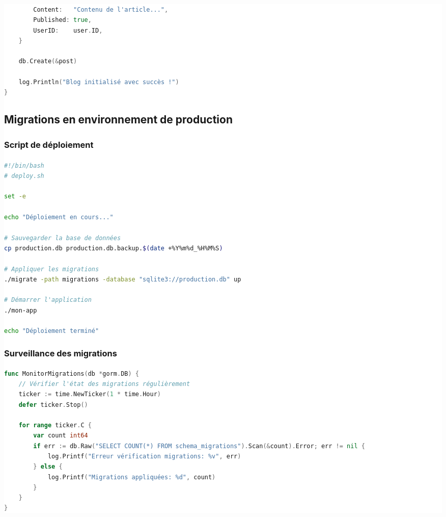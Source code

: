 ```go
        Content:   "Contenu de l'article...",
        Published: true,
        UserID:    user.ID,
    }

    db.Create(&post)

    log.Println("Blog initialisé avec succès !")
}
```

## Migrations en environnement de production

### Script de déploiement
```bash
#!/bin/bash
# deploy.sh

set -e

echo "Déploiement en cours..."

# Sauvegarder la base de données
cp production.db production.db.backup.$(date +%Y%m%d_%H%M%S)

# Appliquer les migrations
./migrate -path migrations -database "sqlite3://production.db" up

# Démarrer l'application
./mon-app

echo "Déploiement terminé"
```

### Surveillance des migrations
```go
func MonitorMigrations(db *gorm.DB) {
    // Vérifier l'état des migrations régulièrement
    ticker := time.NewTicker(1 * time.Hour)
    defer ticker.Stop()

    for range ticker.C {
        var count int64
        if err := db.Raw("SELECT COUNT(*) FROM schema_migrations").Scan(&count).Error; err != nil {
            log.Printf("Erreur vérification migrations: %v", err)
        } else {
            log.Printf("Migrations appliquées: %d", count)
        }
    }
}
```
